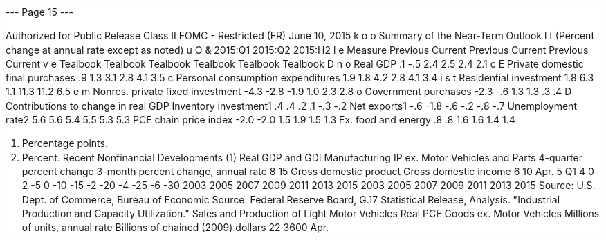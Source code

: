 --- Page 15 ---

Authorized for Public Release
Class II FOMC - Restricted (FR) June 10, 2015
k
o
o Summary of the Near-Term Outlook
l
t (Percent change at annual rate except as noted)
u
O
& 2015:Q1 2015:Q2 2015:H2
l
e Measure Previous Current Previous Current Previous Current
v
e Tealbook Tealbook Tealbook Tealbook Tealbook Tealbook
D
n
o Real GDP .1 -.5 2.4 2.5 2.4 2.1
c
E Private domestic final purchases .9 1.3 3.1 2.8 4.1 3.5
c Personal consumption expenditures 1.9 1.8 4.2 2.8 4.1 3.4
i
s t Residential investment 1.8 6.3 1.1 11.3 11.2 6.5
e
m Nonres. private fixed investment -4.3 -2.8 -1.9 1.0 2.3 2.8
o Government purchases -2.3 -.6 1.3 1.3 .3 .4
D
Contributions to change in real GDP
Inventory investment1 .4 .4 .2 .1 -.3 -.2
Net exports1 -.6 -1.8 -.6 -.2 -.8 -.7
Unemployment rate2 5.6 5.6 5.4 5.5 5.3 5.3
PCE chain price index -2.0 -2.0 1.5 1.9 1.5 1.3
Ex. food and energy .8 .8 1.6 1.6 1.4 1.4
1. Percentage points.
2. Percent.
Recent Nonfinancial Developments (1)
Real GDP and GDI Manufacturing IP ex. Motor Vehicles
and Parts
4-quarter percent change 3-month percent change, annual rate
8 15
Gross domestic product
Gross domestic income 6 10
Apr.
5
Q1 4
0
2 -5
0 -10
-15
-2
-20
-4
-25
-6 -30
2003 2005 2007 2009 2011 2013 2015 2003 2005 2007 2009 2011 2013 2015
Source: U.S. Dept. of Commerce, Bureau of Economic Source: Federal Reserve Board, G.17 Statistical Release,
Analysis. "Industrial Production and Capacity Utilization."
Sales and Production of Light Motor
Vehicles Real PCE Goods ex. Motor Vehicles
Millions of units, annual rate Billions of chained (2009) dollars
22 3600
Apr.